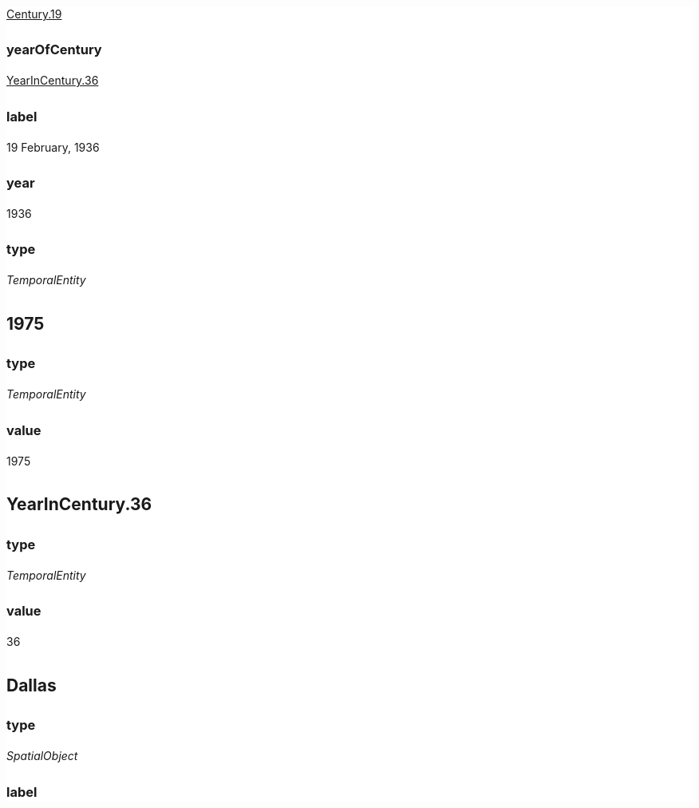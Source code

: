 
[Century.19](#Century.19)

### yearOfCentury


[YearInCentury.36](#YearInCentury.36)

### label


19 February, 1936

### year


1936

### type


*TemporalEntity*

## 1975

### type


*TemporalEntity*

### value


1975

## YearInCentury.36

### type


*TemporalEntity*

### value


36

## Dallas

### type


*SpatialObject*

### label
